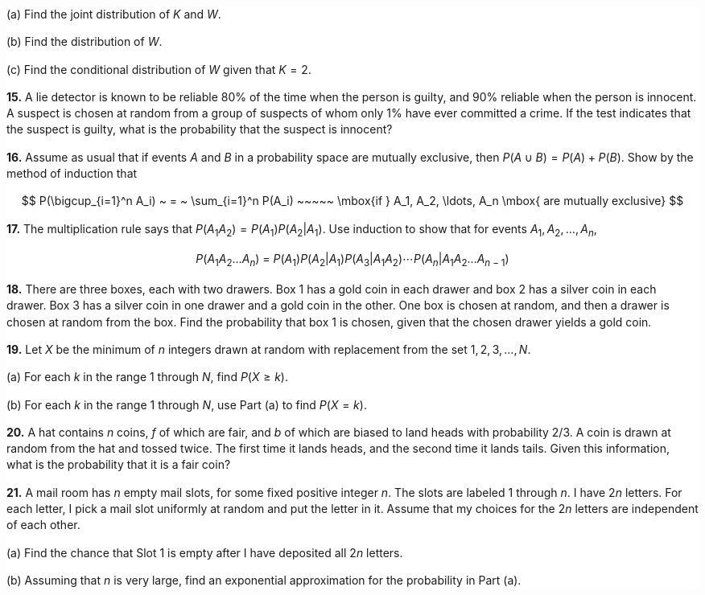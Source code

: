 (a) Find the joint distribution of $K$ and $W$.

(b) Find the distribution of $W$.

(c) Find the conditional distribution of $W$ given that $K = 2$.

**15.**
A lie detector is known to be reliable 80% of the time when the person is guilty, and 90% reliable when the person is innocent. A suspect is chosen at random from a group of suspects of whom only 1% have ever committed a crime. If the test indicates that the suspect is guilty, what is the probability that the suspect is innocent?

**16.**
Assume as usual that if events $A$ and $B$ in a probability space are mutually exclusive, then $P(A \cup B) = P(A) + P(B)$. Show by the method of induction that 

$$
P(\bigcup_{i=1}^n A_i) ~ = ~ \sum_{i=1}^n P(A_i) ~~~~~ \mbox{if } A_1, A_2, \ldots, A_n \mbox{ are mutually exclusive}
$$

**17.**
The multiplication rule says that $P(A_1A_2) = P(A_1)P(A_2 \vert A_1)$. 
Use induction to show that for events $A_1, A_2, \ldots, A_n$, 

$$
P(A_1A_2 \ldots A_n) ~ = ~ P(A_1)P(A_2 \vert A_1)P(A_3 \vert A_1A_2) \cdots P(A_n \vert A_1A_2 \ldots A_{n-1})
$$

**18.**
There are three boxes, each with two drawers. Box 1 has a gold coin in each drawer and box 2 has a silver coin in each drawer. Box 3 has a silver coin in one drawer and a gold coin in the other. One box is chosen at random, and then a drawer is chosen at random from the box. Find the probability that box 1 is chosen, given that the chosen drawer yields a gold coin.

**19.**
Let $X$ be the minimum of $n$ integers drawn at random with replacement from the set $1, 2, 3, \ldots, N$.

(a) For each $k$ in the range 1 through $N$, find $P(X \ge k)$.

(b) For each $k$ in the range 1 through $N$, use Part (a) to find $P(X = k)$.

**20.**
A hat contains $n$ coins, $f$ of which are fair, and $b$ of which are biased to land heads with probability $2/3$. A coin is drawn at random from the hat and tossed twice. The first time it lands heads, and the second time it lands tails. Given this information, what is the probability that it is a fair coin?

**21.**
A mail room has $n$ empty mail slots, for some fixed positive integer $n$. The slots are labeled $1$ through $n$. I have $2n$ letters. For each letter, I pick a mail slot uniformly at random and put the letter in it. Assume that my choices for the $2n$ letters are independent of each other. 

(a) Find the chance that Slot 1 is empty after I have deposited all $2n$ letters. 

(b) Assuming that $n$ is very large, find an exponential approximation for the probability in Part (a).
